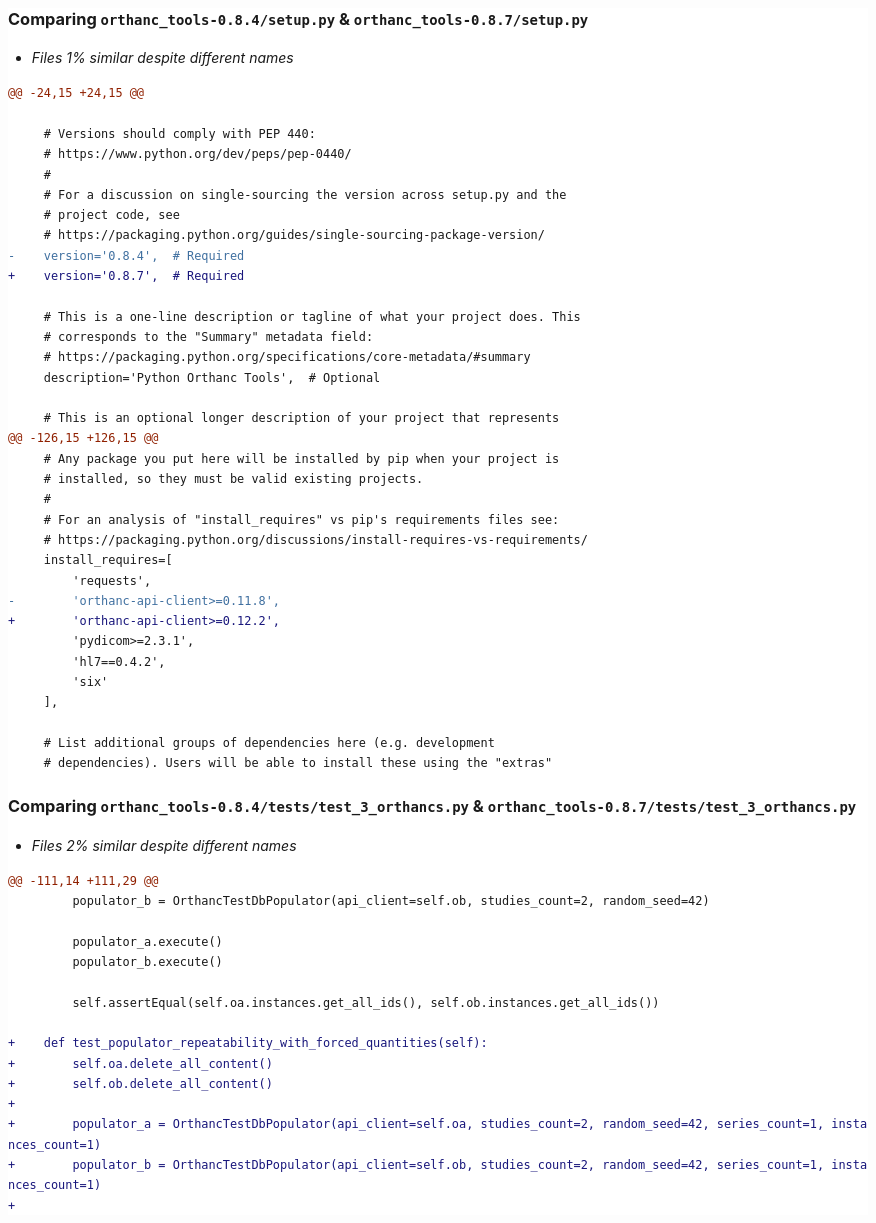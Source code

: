 ### Comparing `orthanc_tools-0.8.4/setup.py` & `orthanc_tools-0.8.7/setup.py`

 * *Files 1% similar despite different names*

```diff
@@ -24,15 +24,15 @@
 
     # Versions should comply with PEP 440:
     # https://www.python.org/dev/peps/pep-0440/
     #
     # For a discussion on single-sourcing the version across setup.py and the
     # project code, see
     # https://packaging.python.org/guides/single-sourcing-package-version/
-    version='0.8.4',  # Required
+    version='0.8.7',  # Required
 
     # This is a one-line description or tagline of what your project does. This
     # corresponds to the "Summary" metadata field:
     # https://packaging.python.org/specifications/core-metadata/#summary
     description='Python Orthanc Tools',  # Optional
 
     # This is an optional longer description of your project that represents
@@ -126,15 +126,15 @@
     # Any package you put here will be installed by pip when your project is
     # installed, so they must be valid existing projects.
     #
     # For an analysis of "install_requires" vs pip's requirements files see:
     # https://packaging.python.org/discussions/install-requires-vs-requirements/
     install_requires=[
         'requests',
-        'orthanc-api-client>=0.11.8',
+        'orthanc-api-client>=0.12.2',
         'pydicom>=2.3.1',
         'hl7==0.4.2',
         'six'
     ],
 
     # List additional groups of dependencies here (e.g. development
     # dependencies). Users will be able to install these using the "extras"
```

### Comparing `orthanc_tools-0.8.4/tests/test_3_orthancs.py` & `orthanc_tools-0.8.7/tests/test_3_orthancs.py`

 * *Files 2% similar despite different names*

```diff
@@ -111,14 +111,29 @@
         populator_b = OrthancTestDbPopulator(api_client=self.ob, studies_count=2, random_seed=42)
 
         populator_a.execute()
         populator_b.execute()
 
         self.assertEqual(self.oa.instances.get_all_ids(), self.ob.instances.get_all_ids())
 
+    def test_populator_repeatability_with_forced_quantities(self):
+        self.oa.delete_all_content()
+        self.ob.delete_all_content()
+
+        populator_a = OrthancTestDbPopulator(api_client=self.oa, studies_count=2, random_seed=42, series_count=1, instances_count=1)
+        populator_b = OrthancTestDbPopulator(api_client=self.ob, studies_count=2, random_seed=42, series_count=1, instances_count=1)
+
```